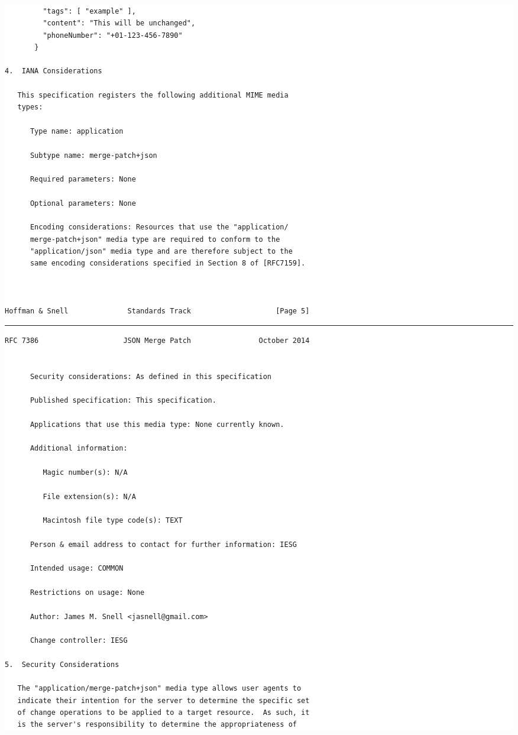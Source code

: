 ``` newpage
         "tags": [ "example" ],
         "content": "This will be unchanged",
         "phoneNumber": "+01-123-456-7890"
       }

4.  IANA Considerations

   This specification registers the following additional MIME media
   types:

      Type name: application

      Subtype name: merge-patch+json

      Required parameters: None

      Optional parameters: None

      Encoding considerations: Resources that use the "application/
      merge-patch+json" media type are required to conform to the
      "application/json" media type and are therefore subject to the
      same encoding considerations specified in Section 8 of [RFC7159].



Hoffman & Snell              Standards Track                    [Page 5]
```

------------------------------------------------------------------------

``` newpage
RFC 7386                    JSON Merge Patch                October 2014


      Security considerations: As defined in this specification

      Published specification: This specification.

      Applications that use this media type: None currently known.

      Additional information:

         Magic number(s): N/A

         File extension(s): N/A

         Macintosh file type code(s): TEXT

      Person & email address to contact for further information: IESG

      Intended usage: COMMON

      Restrictions on usage: None

      Author: James M. Snell <jasnell@gmail.com>

      Change controller: IESG

5.  Security Considerations

   The "application/merge-patch+json" media type allows user agents to
   indicate their intention for the server to determine the specific set
   of change operations to be applied to a target resource.  As such, it
   is the server's responsibility to determine the appropriateness of
```